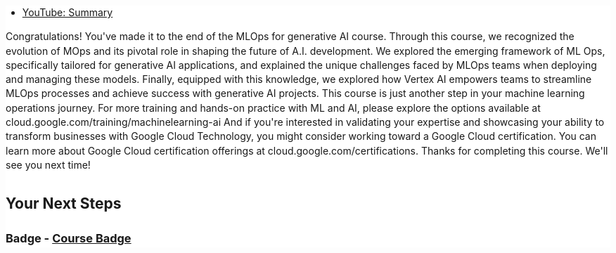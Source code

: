 * [YouTube: Summary](https://www.youtube.com/watch?v=R0mgWq41tGI)

Congratulations! You've made it to the end of the MLOps for generative AI course. Through this course, we recognized the evolution of MOps and its pivotal role in shaping the future of A.I. development. We explored the emerging framework of ML Ops, specifically tailored for generative AI applications, and explained the unique challenges faced by MLOps teams when deploying and managing these models. Finally, equipped with this knowledge, we explored how Vertex AI empowers teams to streamline MLOps processes and achieve success with generative AI projects. This course is just another step in your machine learning operations journey. For more training and hands-on practice with ML and AI, please explore the options available at cloud.google.com/training/machinelearning-ai And if you're interested in validating your expertise and showcasing your ability to transform businesses with Google Cloud Technology, you might consider working toward a Google Cloud certification. You can learn more about Google Cloud certification offerings at cloud.google.com/certifications. Thanks for completing this course. We'll see you next time!

## Your Next Steps

### Badge - [Course Badge](https://www.cloudskillsboost.google)
